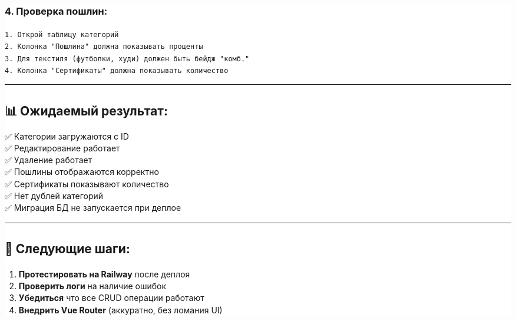 ### 4. **Проверка пошлин:**
```
1. Открой таблицу категорий
2. Колонка "Пошлина" должна показывать проценты
3. Для текстиля (футболки, худи) должен быть бейдж "комб."
4. Колонка "Сертификаты" должна показывать количество
```

---

## 📊 Ожидаемый результат:

✅ Категории загружаются с ID  
✅ Редактирование работает  
✅ Удаление работает  
✅ Пошлины отображаются корректно  
✅ Сертификаты показывают количество  
✅ Нет дублей категорий  
✅ Миграция БД не запускается при деплое  

---

## 🚀 Следующие шаги:

1. **Протестировать на Railway** после деплоя
2. **Проверить логи** на наличие ошибок
3. **Убедиться** что все CRUD операции работают
4. **Внедрить Vue Router** (аккуратно, без ломания UI)
